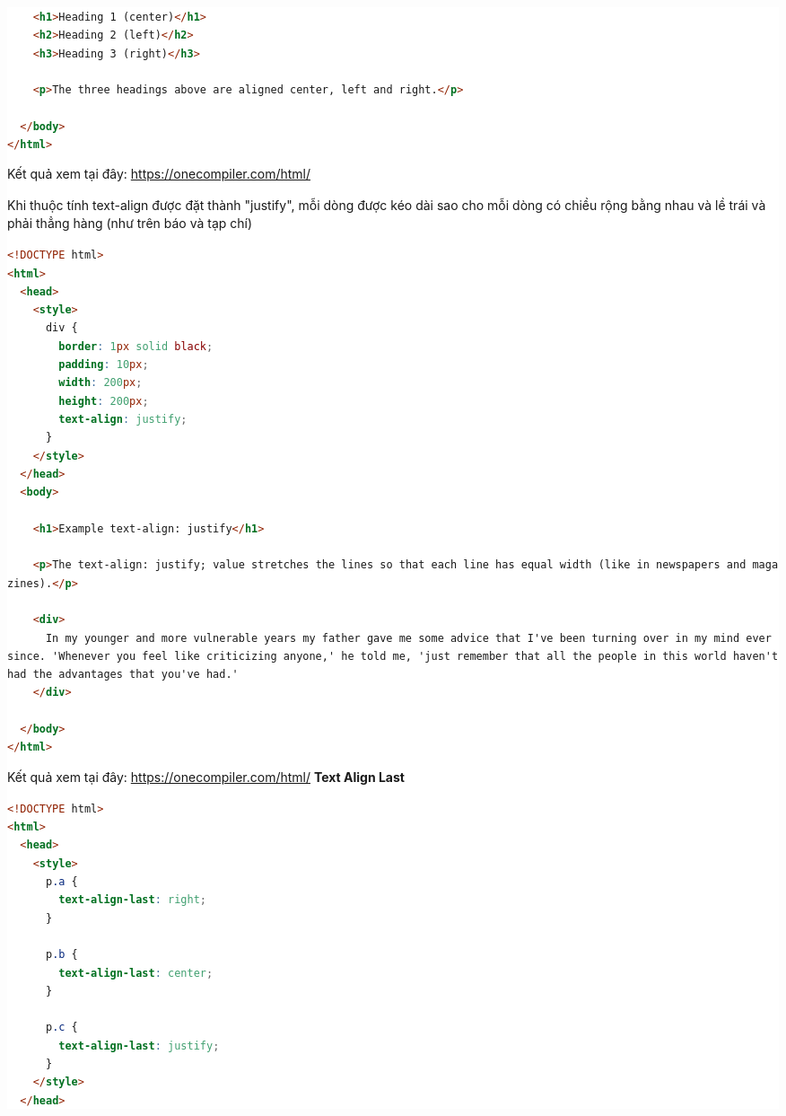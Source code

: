 ```html
    <h1>Heading 1 (center)</h1>
    <h2>Heading 2 (left)</h2>
    <h3>Heading 3 (right)</h3>

    <p>The three headings above are aligned center, left and right.</p>

  </body>
</html>
```
Kết quả xem tại đây: https://onecompiler.com/html/

Khi thuộc tính text-align được đặt thành "justify", mỗi dòng được kéo dài sao cho mỗi dòng có chiều rộng bằng nhau và lề trái và phải thẳng hàng (như trên báo và tạp chí)

```html
<!DOCTYPE html>
<html>
  <head>
    <style>
      div {
        border: 1px solid black;
        padding: 10px;
        width: 200px;
        height: 200px;
        text-align: justify;
      }
    </style>
  </head>
  <body>

    <h1>Example text-align: justify</h1>

    <p>The text-align: justify; value stretches the lines so that each line has equal width (like in newspapers and magazines).</p>

    <div>
      In my younger and more vulnerable years my father gave me some advice that I've been turning over in my mind ever since. 'Whenever you feel like criticizing anyone,' he told me, 'just remember that all the people in this world haven't had the advantages that you've had.'
    </div>

  </body>
</html>
```
Kết quả xem tại đây: https://onecompiler.com/html/
**Text Align Last**
```html
<!DOCTYPE html>
<html>
  <head>
    <style>
      p.a {
        text-align-last: right;
      }

      p.b {
        text-align-last: center;
      }

      p.c {
        text-align-last: justify;
      }
    </style>
  </head>
```